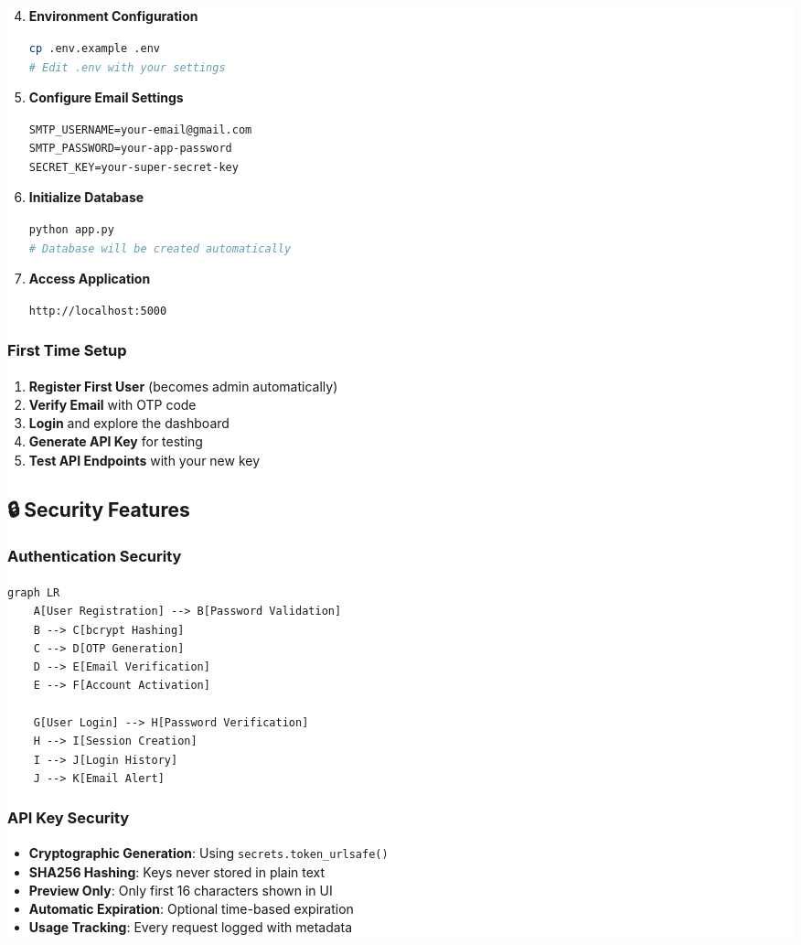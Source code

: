 4. **Environment Configuration**
   ```bash
   cp .env.example .env
   # Edit .env with your settings
   ```

5. **Configure Email Settings**
   ```env
   SMTP_USERNAME=your-email@gmail.com
   SMTP_PASSWORD=your-app-password
   SECRET_KEY=your-super-secret-key
   ```

6. **Initialize Database**
   ```bash
   python app.py
   # Database will be created automatically
   ```

7. **Access Application**
   ```
   http://localhost:5000
   ```

### **First Time Setup**

1. **Register First User** (becomes admin automatically)
2. **Verify Email** with OTP code
3. **Login** and explore the dashboard
4. **Generate API Key** for testing
5. **Test API Endpoints** with your new key

## 🔒 Security Features

### **Authentication Security**
```mermaid
graph LR
    A[User Registration] --> B[Password Validation]
    B --> C[bcrypt Hashing]
    C --> D[OTP Generation]
    D --> E[Email Verification]
    E --> F[Account Activation]
    
    G[User Login] --> H[Password Verification]
    H --> I[Session Creation]
    I --> J[Login History]
    J --> K[Email Alert]
```

### **API Key Security**
- **Cryptographic Generation**: Using `secrets.token_urlsafe()`
- **SHA256 Hashing**: Keys never stored in plain text
- **Preview Only**: Only first 16 characters shown in UI
- **Automatic Expiration**: Optional time-based expiration
- **Usage Tracking**: Every request logged with metadata
